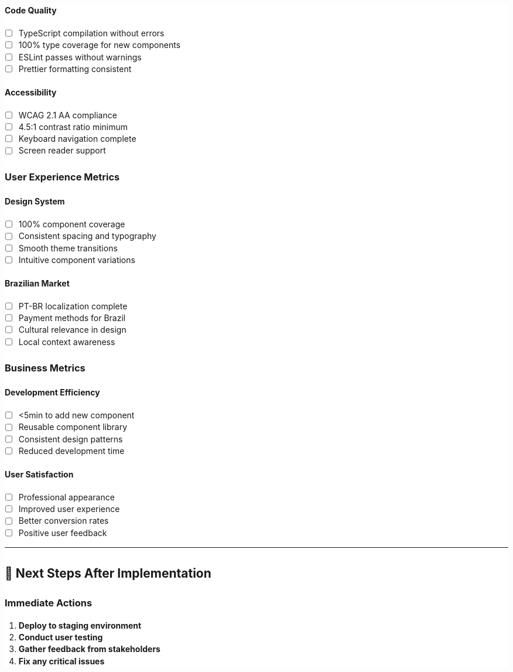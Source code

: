 #### Code Quality
- [ ] TypeScript compilation without errors
- [ ] 100% type coverage for new components
- [ ] ESLint passes without warnings
- [ ] Prettier formatting consistent

#### Accessibility
- [ ] WCAG 2.1 AA compliance
- [ ] 4.5:1 contrast ratio minimum
- [ ] Keyboard navigation complete
- [ ] Screen reader support

### User Experience Metrics

#### Design System
- [ ] 100% component coverage
- [ ] Consistent spacing and typography
- [ ] Smooth theme transitions
- [ ] Intuitive component variations

#### Brazilian Market
- [ ] PT-BR localization complete
- [ ] Payment methods for Brazil
- [ ] Cultural relevance in design
- [ ] Local context awareness

### Business Metrics

#### Development Efficiency
- [ ] <5min to add new component
- [ ] Reusable component library
- [ ] Consistent design patterns
- [ ] Reduced development time

#### User Satisfaction
- [ ] Professional appearance
- [ ] Improved user experience
- [ ] Better conversion rates
- [ ] Positive user feedback

---

## 🎯 Next Steps After Implementation

### Immediate Actions
1. **Deploy to staging environment**
2. **Conduct user testing**
3. **Gather feedback from stakeholders**
4. **Fix any critical issues**
